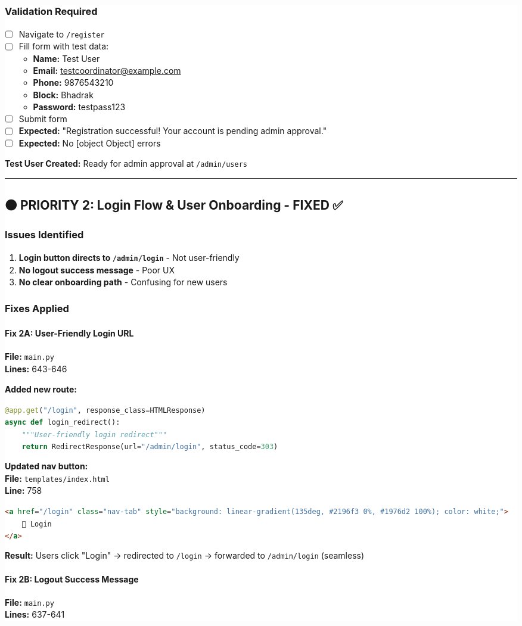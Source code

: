### Validation Required
- [ ] Navigate to `/register`
- [ ] Fill form with test data:
  - **Name:** Test User
  - **Email:** testcoordinator@example.com
  - **Phone:** 9876543210
  - **Block:** Bhadrak
  - **Password:** testpass123
- [ ] Submit form
- [ ] **Expected:** "Registration successful! Your account is pending admin approval."
- [ ] **Expected:** No [object Object] errors

**Test User Created:** Ready for admin approval at `/admin/users`

---

## 🟠 PRIORITY 2: Login Flow & User Onboarding - FIXED ✅

### Issues Identified
1. **Login button directs to `/admin/login`** - Not user-friendly
2. **No logout success message** - Poor UX
3. **No clear onboarding path** - Confusing for new users

### Fixes Applied

#### Fix 2A: User-Friendly Login URL
**File:** `main.py`  
**Lines:** 643-646

**Added new route:**
```python
@app.get("/login", response_class=HTMLResponse)
async def login_redirect():
    """User-friendly login redirect"""
    return RedirectResponse(url="/admin/login", status_code=303)
```

**Updated nav button:**  
**File:** `templates/index.html`  
**Line:** 758

```html
<a href="/login" class="nav-tab" style="background: linear-gradient(135deg, #2196f3 0%, #1976d2 100%); color: white;">
    🔐 Login
</a>
```

**Result:** Users click "Login" → redirected to `/login` → forwarded to `/admin/login` (seamless)

#### Fix 2B: Logout Success Message
**File:** `main.py`  
**Lines:** 637-641
